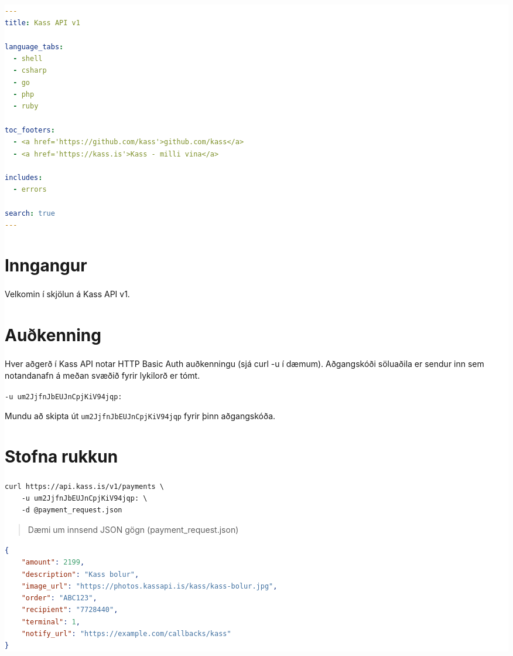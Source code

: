 ```yaml
---
title: Kass API v1

language_tabs:
  - shell
  - csharp
  - go
  - php
  - ruby

toc_footers:
  - <a href='https://github.com/kass'>github.com/kass</a>
  - <a href='https://kass.is'>Kass - milli vina</a>

includes:
  - errors

search: true
---
```


# Inngangur

Velkomin í skjölun á Kass API v1.

# Auðkenning

Hver aðgerð í Kass API notar HTTP Basic Auth auðkenningu (sjá curl -u í dæmum). Aðgangskóði söluaðila er sendur inn sem notandanafn á meðan svæðið fyrir lykilorð er tómt.

`-u um2JjfnJbEUJnCpjKiV94jqp:`

<aside class="notice">
Mundu að skipta út <code>um2JjfnJbEUJnCpjKiV94jqp</code> fyrir þinn aðgangskóða.
</aside>

# Stofna rukkun

```shell
curl https://api.kass.is/v1/payments \
    -u um2JjfnJbEUJnCpjKiV94jqp: \
    -d @payment_request.json
```

> Dæmi um innsend JSON gögn (payment_request.json)

```json
{
    "amount": 2199,
    "description": "Kass bolur",
    "image_url": "https://photos.kassapi.is/kass/kass-bolur.jpg",
    "order": "ABC123",
    "recipient": "7728440",
    "terminal": 1,
    "notify_url": "https://example.com/callbacks/kass"
}
```

